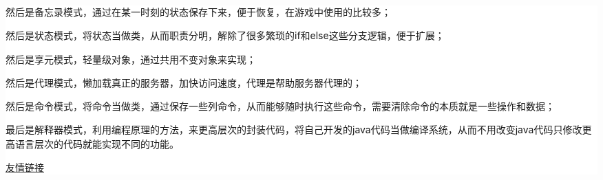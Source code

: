 然后是备忘录模式，通过在某一时刻的状态保存下来，便于恢复，在游戏中使用的比较多；

然后是状态模式，将状态当做类，从而职责分明，解除了很多繁琐的if和else这些分支逻辑，便于扩展；

然后是享元模式，轻量级对象，通过共用不变对象来实现；

然后是代理模式，懒加载真正的服务器，加快访问速度，代理是帮助服务器代理的；

然后是命令模式，将命令当做类，通过保存一些列命令，从而能够随时执行这些命令，需要清除命令的本质就是一些操作和数据；

最后是解释器模式，利用编程原理的方法，来更高层次的封装代码，将自己开发的java代码当做编译系统，从而不用改变java代码只修改更高语言层次的代码就能实现不同的功能。

[友情链接](https://blog.csdn.net/guorui_java/article/details/104026988?ops_request_misc=%257B%2522request%255Fid%2522%253A%2522162736597116780261988403%2522%252C%2522scm%2522%253A%252220140713.130102334..%2522%257D&request_id=162736597116780261988403&biz_id=0&utm_medium=distribute.pc_search_result.none-task-blog-2~all~top_positive~default-2-104026988.first_rank_v2_pc_rank_v29&utm_term=java%E8%AE%BE%E8%AE%A1%E6%A8%A1%E5%BC%8F&spm=1018.2226.3001.4187)